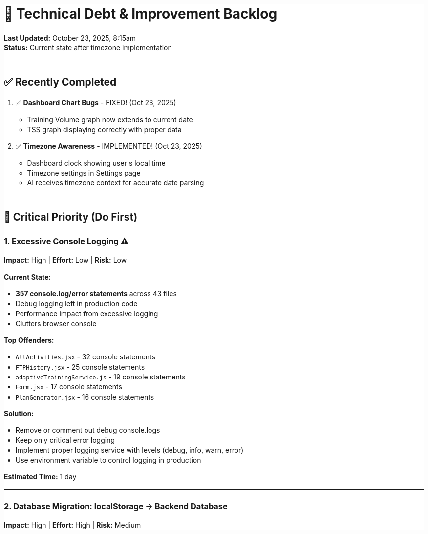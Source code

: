 # 🔧 Technical Debt & Improvement Backlog

**Last Updated:** October 23, 2025, 8:15am  
**Status:** Current state after timezone implementation

---

## ✅ **Recently Completed**

1. ✅ **Dashboard Chart Bugs** - FIXED! (Oct 23, 2025)
   - Training Volume graph now extends to current date
   - TSS graph displaying correctly with proper data
   
2. ✅ **Timezone Awareness** - IMPLEMENTED! (Oct 23, 2025)
   - Dashboard clock showing user's local time
   - Timezone settings in Settings page
   - AI receives timezone context for accurate date parsing

---

## 🚨 **Critical Priority** (Do First)

### 1. **Excessive Console Logging** ⚠️
**Impact:** High | **Effort:** Low | **Risk:** Low

**Current State:**
- **357 console.log/error statements** across 43 files
- Debug logging left in production code
- Performance impact from excessive logging
- Clutters browser console

**Top Offenders:**
- `AllActivities.jsx` - 32 console statements
- `FTPHistory.jsx` - 25 console statements
- `adaptiveTrainingService.js` - 19 console statements
- `Form.jsx` - 17 console statements
- `PlanGenerator.jsx` - 16 console statements

**Solution:**
- Remove or comment out debug console.logs
- Keep only critical error logging
- Implement proper logging service with levels (debug, info, warn, error)
- Use environment variable to control logging in production

**Estimated Time:** 1 day

---

### 2. **Database Migration: localStorage → Backend Database**
**Impact:** High | **Effort:** High | **Risk:** Medium
